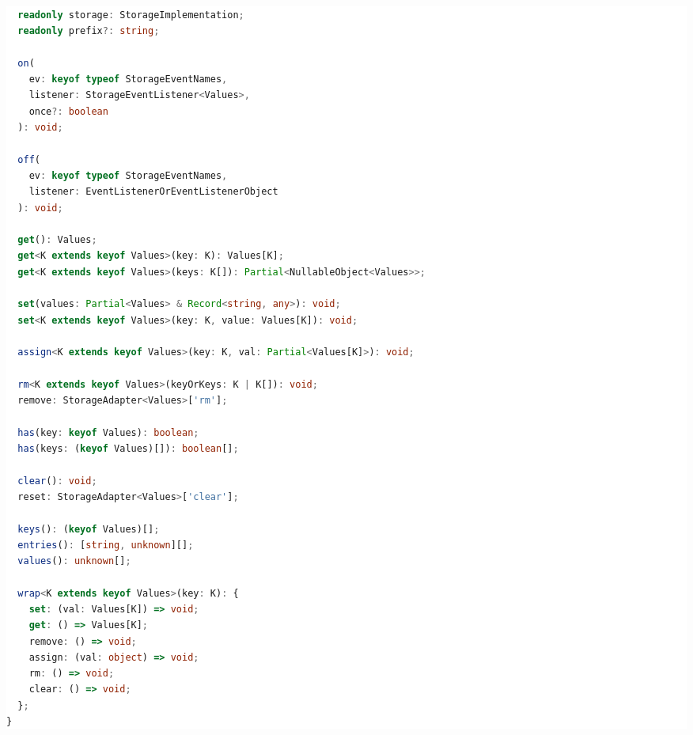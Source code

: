 ```typescript
  readonly storage: StorageImplementation;
  readonly prefix?: string;

  on(
    ev: keyof typeof StorageEventNames,
    listener: StorageEventListener<Values>,
    once?: boolean
  ): void;

  off(
    ev: keyof typeof StorageEventNames,
    listener: EventListenerOrEventListenerObject
  ): void;

  get(): Values;
  get<K extends keyof Values>(key: K): Values[K];
  get<K extends keyof Values>(keys: K[]): Partial<NullableObject<Values>>;

  set(values: Partial<Values> & Record<string, any>): void;
  set<K extends keyof Values>(key: K, value: Values[K]): void;

  assign<K extends keyof Values>(key: K, val: Partial<Values[K]>): void;

  rm<K extends keyof Values>(keyOrKeys: K | K[]): void;
  remove: StorageAdapter<Values>['rm'];

  has(key: keyof Values): boolean;
  has(keys: (keyof Values)[]): boolean[];

  clear(): void;
  reset: StorageAdapter<Values>['clear'];

  keys(): (keyof Values)[];
  entries(): [string, unknown][];
  values(): unknown[];

  wrap<K extends keyof Values>(key: K): {
    set: (val: Values[K]) => void;
    get: () => Values[K];
    remove: () => void;
    assign: (val: object) => void;
    rm: () => void;
    clear: () => void;
  };
}
```
